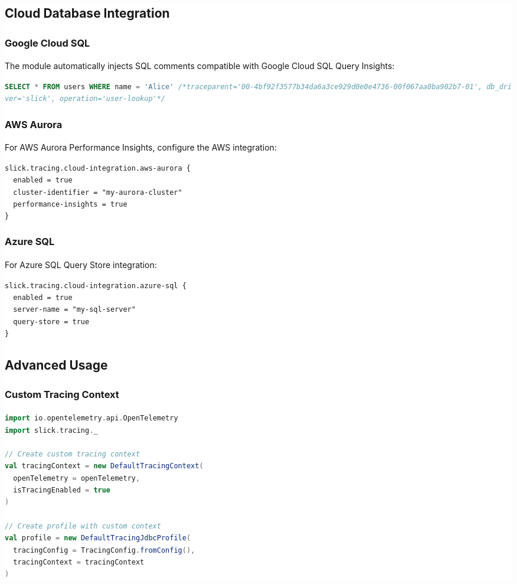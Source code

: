 ## Cloud Database Integration

### Google Cloud SQL

The module automatically injects SQL comments compatible with Google Cloud SQL Query Insights:

```sql
SELECT * FROM users WHERE name = 'Alice' /*traceparent='00-4bf92f3577b34da6a3ce929d0e0e4736-00f067aa0ba902b7-01', db_driver='slick', operation='user-lookup'*/
```

### AWS Aurora

For AWS Aurora Performance Insights, configure the AWS integration:

```hocon
slick.tracing.cloud-integration.aws-aurora {
  enabled = true
  cluster-identifier = "my-aurora-cluster"
  performance-insights = true
}
```

### Azure SQL

For Azure SQL Query Store integration:

```hocon
slick.tracing.cloud-integration.azure-sql {
  enabled = true
  server-name = "my-sql-server"
  query-store = true
}
```

## Advanced Usage

### Custom Tracing Context

```scala
import io.opentelemetry.api.OpenTelemetry
import slick.tracing._

// Create custom tracing context
val tracingContext = new DefaultTracingContext(
  openTelemetry = openTelemetry,
  isTracingEnabled = true
)

// Create profile with custom context
val profile = new DefaultTracingJdbcProfile(
  tracingConfig = TracingConfig.fromConfig(),
  tracingContext = tracingContext
)
```
